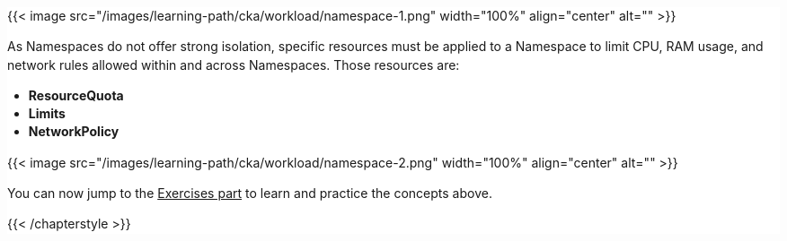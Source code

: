{{< image src="/images/learning-path/cka/workload/namespace-1.png" width="100%" align="center" alt="" >}}

<p>As Namespaces do not offer strong isolation, specific resources must be applied to a Namespace to limit CPU, RAM usage, and network rules allowed within and across Namespaces. Those resources are:</p>

<ul>
<li><strong>ResourceQuota</strong></li>
<li><strong>Limits</strong></li>
<li><strong>NetworkPolicy</strong></li>
</ul>

{{< image src="/images/learning-path/cka/workload/namespace-2.png" width="100%" align="center" alt="" >}}

<p>You can now jump to the <a href="./exercises/">Exercises part</a> to learn and practice the concepts above.</p>

{{< /chapterstyle >}}